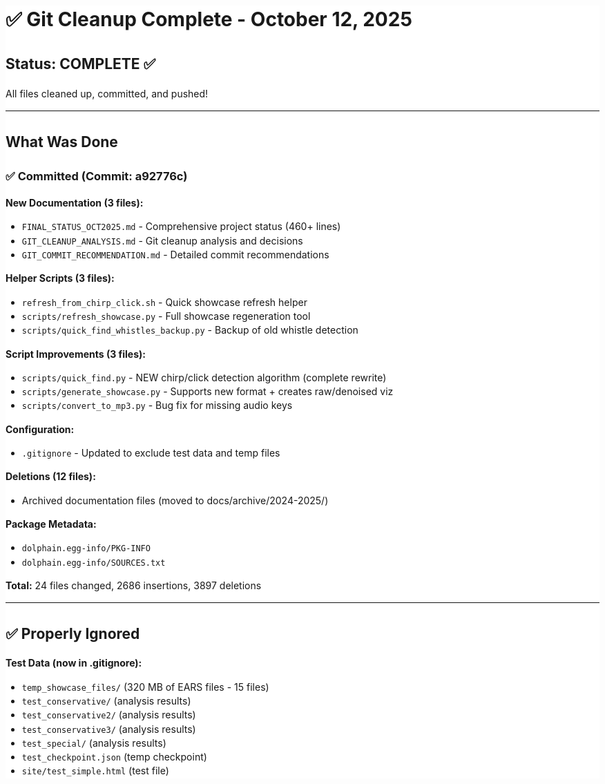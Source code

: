# ✅ Git Cleanup Complete - October 12, 2025

## Status: COMPLETE ✅

All files cleaned up, committed, and pushed!

---

## What Was Done

### ✅ Committed (Commit: a92776c)

**New Documentation (3 files):**

- `FINAL_STATUS_OCT2025.md` - Comprehensive project status (460+ lines)
- `GIT_CLEANUP_ANALYSIS.md` - Git cleanup analysis and decisions
- `GIT_COMMIT_RECOMMENDATION.md` - Detailed commit recommendations

**Helper Scripts (3 files):**

- `refresh_from_chirp_click.sh` - Quick showcase refresh helper
- `scripts/refresh_showcase.py` - Full showcase regeneration tool
- `scripts/quick_find_whistles_backup.py` - Backup of old whistle detection

**Script Improvements (3 files):**

- `scripts/quick_find.py` - NEW chirp/click detection algorithm (complete rewrite)
- `scripts/generate_showcase.py` - Supports new format + creates raw/denoised viz
- `scripts/convert_to_mp3.py` - Bug fix for missing audio keys

**Configuration:**

- `.gitignore` - Updated to exclude test data and temp files

**Deletions (12 files):**

- Archived documentation files (moved to docs/archive/2024-2025/)

**Package Metadata:**

- `dolphain.egg-info/PKG-INFO`
- `dolphain.egg-info/SOURCES.txt`

**Total:** 24 files changed, 2686 insertions, 3897 deletions

---

## ✅ Properly Ignored

**Test Data (now in .gitignore):**

- `temp_showcase_files/` (320 MB of EARS files - 15 files)
- `test_conservative/` (analysis results)
- `test_conservative2/` (analysis results)
- `test_conservative3/` (analysis results)
- `test_special/` (analysis results)
- `test_checkpoint.json` (temp checkpoint)
- `site/test_simple.html` (test file)
